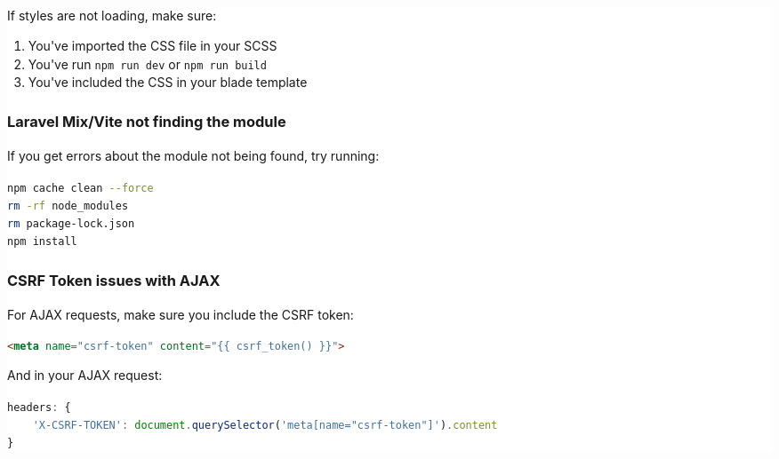 If styles are not loading, make sure:
1. You've imported the CSS file in your SCSS
2. You've run `npm run dev` or `npm run build`
3. You've included the CSS in your blade template

### Laravel Mix/Vite not finding the module

If you get errors about the module not being found, try running:

```bash
npm cache clean --force
rm -rf node_modules
rm package-lock.json
npm install
```

### CSRF Token issues with AJAX

For AJAX requests, make sure you include the CSRF token:

```html
<meta name="csrf-token" content="{{ csrf_token() }}">
```

And in your AJAX request:

```javascript
headers: {
    'X-CSRF-TOKEN': document.querySelector('meta[name="csrf-token"]').content
}
```